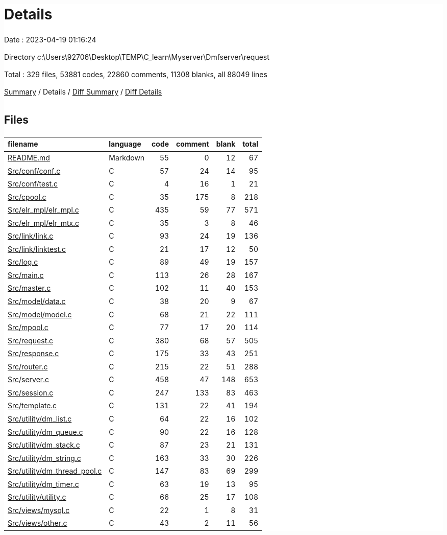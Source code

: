 # Details

Date : 2023-04-19 01:16:24

Directory c:\\Users\\92706\\Desktop\\TEMP\\C_learn\\Myserver\\Dmfserver\\request

Total : 329 files,  53881 codes, 22860 comments, 11308 blanks, all 88049 lines

[Summary](results.md) / Details / [Diff Summary](diff.md) / [Diff Details](diff-details.md)

## Files
| filename | language | code | comment | blank | total |
| :--- | :--- | ---: | ---: | ---: | ---: |
| [README.md](/README.md) | Markdown | 55 | 0 | 12 | 67 |
| [Src/conf/conf.c](/Src/conf/conf.c) | C | 57 | 24 | 14 | 95 |
| [Src/conf/test.c](/Src/conf/test.c) | C | 4 | 16 | 1 | 21 |
| [Src/cpool.c](/Src/cpool.c) | C | 35 | 175 | 8 | 218 |
| [Src/elr_mpl/elr_mpl.c](/Src/elr_mpl/elr_mpl.c) | C | 435 | 59 | 77 | 571 |
| [Src/elr_mpl/elr_mtx.c](/Src/elr_mpl/elr_mtx.c) | C | 35 | 3 | 8 | 46 |
| [Src/link/link.c](/Src/link/link.c) | C | 93 | 24 | 19 | 136 |
| [Src/link/linktest.c](/Src/link/linktest.c) | C | 21 | 17 | 12 | 50 |
| [Src/log.c](/Src/log.c) | C | 89 | 49 | 19 | 157 |
| [Src/main.c](/Src/main.c) | C | 113 | 26 | 28 | 167 |
| [Src/master.c](/Src/master.c) | C | 102 | 11 | 40 | 153 |
| [Src/model/data.c](/Src/model/data.c) | C | 38 | 20 | 9 | 67 |
| [Src/model/model.c](/Src/model/model.c) | C | 68 | 21 | 22 | 111 |
| [Src/mpool.c](/Src/mpool.c) | C | 77 | 17 | 20 | 114 |
| [Src/request.c](/Src/request.c) | C | 380 | 68 | 57 | 505 |
| [Src/response.c](/Src/response.c) | C | 175 | 33 | 43 | 251 |
| [Src/router.c](/Src/router.c) | C | 215 | 22 | 51 | 288 |
| [Src/server.c](/Src/server.c) | C | 458 | 47 | 148 | 653 |
| [Src/session.c](/Src/session.c) | C | 247 | 133 | 83 | 463 |
| [Src/template.c](/Src/template.c) | C | 131 | 22 | 41 | 194 |
| [Src/utility/dm_list.c](/Src/utility/dm_list.c) | C | 64 | 22 | 16 | 102 |
| [Src/utility/dm_queue.c](/Src/utility/dm_queue.c) | C | 90 | 22 | 16 | 128 |
| [Src/utility/dm_stack.c](/Src/utility/dm_stack.c) | C | 87 | 23 | 21 | 131 |
| [Src/utility/dm_string.c](/Src/utility/dm_string.c) | C | 163 | 33 | 30 | 226 |
| [Src/utility/dm_thread_pool.c](/Src/utility/dm_thread_pool.c) | C | 147 | 83 | 69 | 299 |
| [Src/utility/dm_timer.c](/Src/utility/dm_timer.c) | C | 63 | 19 | 13 | 95 |
| [Src/utility/utility.c](/Src/utility/utility.c) | C | 66 | 25 | 17 | 108 |
| [Src/views/mysql.c](/Src/views/mysql.c) | C | 22 | 1 | 8 | 31 |
| [Src/views/other.c](/Src/views/other.c) | C | 43 | 2 | 11 | 56 |